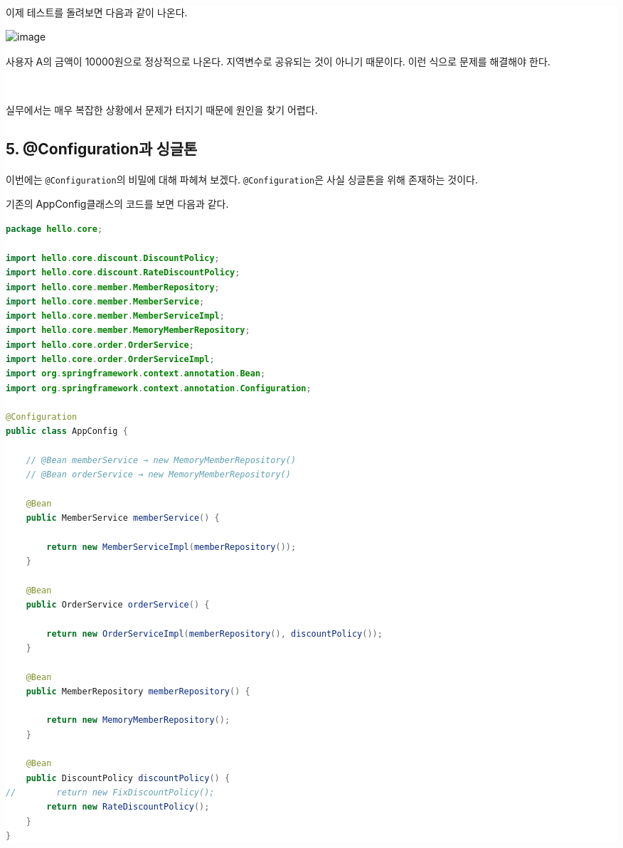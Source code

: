 이제 테스트를 돌려보면 다음과 같이 나온다.

<img width="1684" alt="image" src="https://github.com/johnkdk609/johnkdk609.github.io/assets/88493727/f167fedd-6f83-4904-ab7d-572189e31be7">

사용자 A의 금액이 10000원으로 정상적으로 나온다. 지역변수로 공유되는 것이 아니기 때문이다. 이런 식으로 문제를 해결해야 한다.

<br>

실무에서는 매우 복잡한 상황에서 문제가 터지기 때문에 원인을 찾기 어렵다.


## 5. @Configuration과 싱글톤

이번에는 ```@Configuration```의 비밀에 대해 파헤쳐 보겠다. ```@Configuration```은 사실 싱글톤을 위해 존재하는 것이다.

기존의 AppConfig클래스의 코드를 보면 다음과 같다.

```java
package hello.core;

import hello.core.discount.DiscountPolicy;
import hello.core.discount.RateDiscountPolicy;
import hello.core.member.MemberRepository;
import hello.core.member.MemberService;
import hello.core.member.MemberServiceImpl;
import hello.core.member.MemoryMemberRepository;
import hello.core.order.OrderService;
import hello.core.order.OrderServiceImpl;
import org.springframework.context.annotation.Bean;
import org.springframework.context.annotation.Configuration;

@Configuration
public class AppConfig {

    // @Bean memberService → new MemoryMemberRepository()
    // @Bean orderService → new MemoryMemberRepository()

    @Bean
    public MemberService memberService() {

        return new MemberServiceImpl(memberRepository());
    }

    @Bean
    public OrderService orderService() {

        return new OrderServiceImpl(memberRepository(), discountPolicy());
    }

    @Bean
    public MemberRepository memberRepository() {

        return new MemoryMemberRepository();
    }

    @Bean
    public DiscountPolicy discountPolicy() {
//        return new FixDiscountPolicy();
        return new RateDiscountPolicy();
    }
}
```
